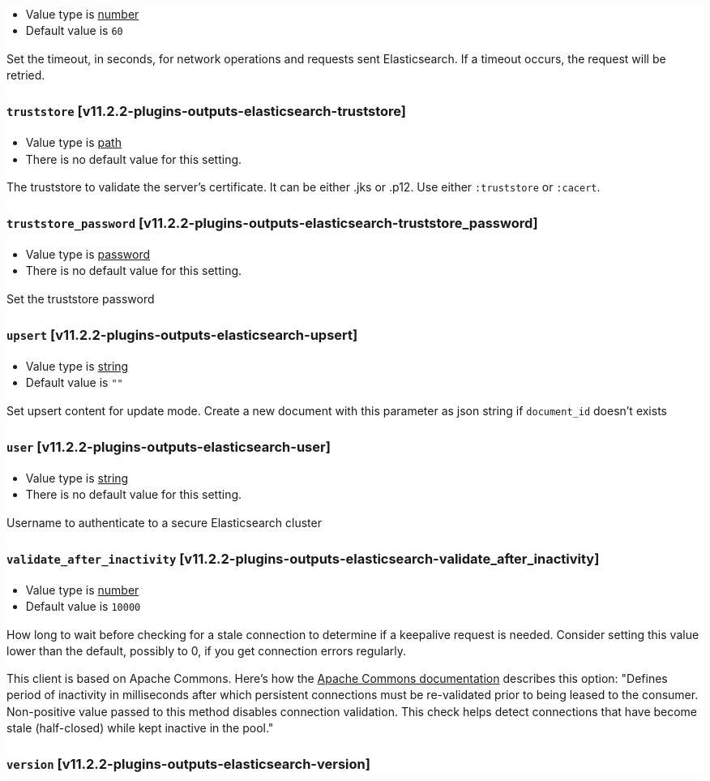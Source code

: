 * Value type is [number](/lsr/value-types.md#number)
* Default value is `60`

Set the timeout, in seconds, for network operations and requests sent Elasticsearch. If a timeout occurs, the request will be retried.

### `truststore` [v11.2.2-plugins-outputs-elasticsearch-truststore]

* Value type is [path](/lsr/value-types.md#path)
* There is no default value for this setting.

The truststore to validate the server’s certificate. It can be either .jks or .p12. Use either `:truststore` or `:cacert`.

### `truststore_password` [v11.2.2-plugins-outputs-elasticsearch-truststore_password]

* Value type is [password](/lsr/value-types.md#password)
* There is no default value for this setting.

Set the truststore password

### `upsert` [v11.2.2-plugins-outputs-elasticsearch-upsert]

* Value type is [string](/lsr/value-types.md#string)
* Default value is `""`

Set upsert content for update mode. Create a new document with this parameter as json string if `document_id` doesn’t exists

### `user` [v11.2.2-plugins-outputs-elasticsearch-user]

* Value type is [string](/lsr/value-types.md#string)
* There is no default value for this setting.

Username to authenticate to a secure Elasticsearch cluster

### `validate_after_inactivity` [v11.2.2-plugins-outputs-elasticsearch-validate_after_inactivity]

* Value type is [number](/lsr/value-types.md#number)
* Default value is `10000`

How long to wait before checking for a stale connection to determine if a keepalive request is needed. Consider setting this value lower than the default, possibly to 0, if you get connection errors regularly.

This client is based on Apache Commons. Here’s how the [Apache Commons documentation](https://hc.apache.org/httpcomponents-client-ga/httpclient/apidocs/org/apache/http/impl/conn/PoolingHttpClientConnectionManager.html#setValidateAfterInactivity\(int\)) describes this option: "Defines period of inactivity in milliseconds after which persistent connections must be re-validated prior to being leased to the consumer. Non-positive value passed to this method disables connection validation. This check helps detect connections that have become stale (half-closed) while kept inactive in the pool."

### `version` [v11.2.2-plugins-outputs-elasticsearch-version]
